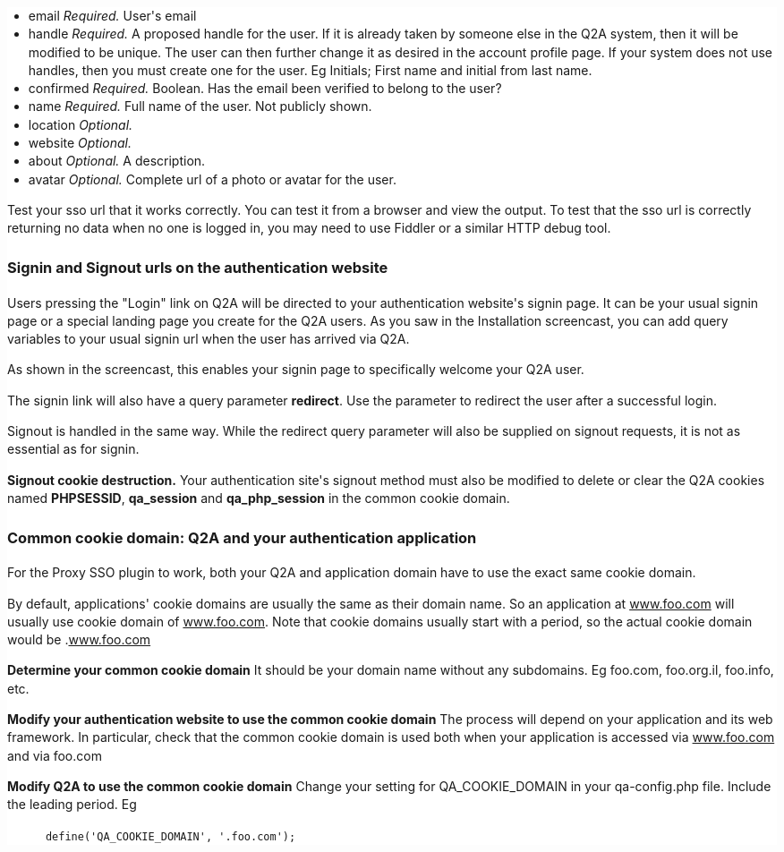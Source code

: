 * email      *Required.* User's email
* handle     *Required.* A proposed handle for the user. If it is already taken by someone else in the Q2A system, then it will be modified to be unique. The user can then further change it as desired in the account profile page. If your system does not use handles, then you must create one for the user. Eg Initials; First name and initial from last name.
* confirmed  *Required.* Boolean. Has the email been verified to belong to the user?
* name       *Required.* Full name of the user. Not publicly shown.
* location   *Optional.*
* website    *Optional.*
* about      *Optional.* A description.
* avatar     *Optional.* Complete url of a photo or avatar for the user.

Test your sso url that it works correctly. You can test it from a browser and view the output. To test that the sso url is correctly returning no data when no one is logged in, you may need to use Fiddler or a similar HTTP debug tool.

### Signin and Signout urls on the authentication website

Users pressing the "Login" link on Q2A will be directed to your authentication website's signin page. It can be your usual signin page or a special landing page you create for the Q2A users. As you saw in the Installation screencast, you can add query variables to your usual signin url when the user has arrived via Q2A.

As shown in the screencast, this enables your signin page to specifically welcome your Q2A user.

The signin link will also have a query parameter **redirect**. Use the parameter to redirect the user after a successful login.

Signout is handled in the same way. While the redirect query parameter will also be supplied on signout requests, it is not as essential as for signin.

**Signout cookie destruction.** Your authentication site's signout method must also be modified to delete or clear the Q2A cookies named **PHPSESSID**, **qa_session** and **qa_php_session** in the common cookie domain.

### Common cookie domain: Q2A and your authentication application

For the Proxy SSO plugin to work, both your Q2A and application domain have to use the exact same cookie domain. 

By default, applications' cookie domains are usually the same as their domain name. So an application at www.foo.com will usually use cookie domain of www.foo.com. Note that cookie domains usually start with a period, so the actual cookie domain would be .www.foo.com

**Determine your common cookie domain** It should be your domain name without any subdomains. Eg foo.com, foo.org.il, foo.info, etc. 

**Modify your authentication website to use the common cookie domain** The process will depend on your application and its web framework. In particular, check that the common cookie domain is used both when your application is accessed via www.foo.com and via foo.com

**Modify Q2A to use the common cookie domain** Change your setting for QA_COOKIE_DOMAIN in your qa-config.php file. Include the leading period. Eg

          define('QA_COOKIE_DOMAIN', '.foo.com');
